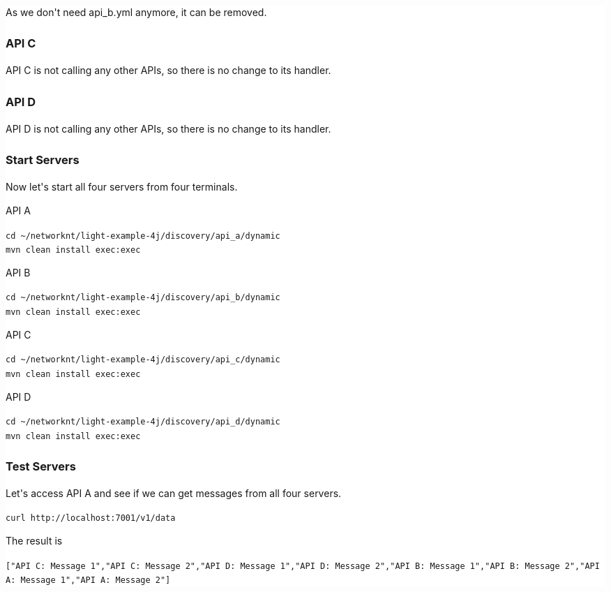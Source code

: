 As we don't need api_b.yml anymore, it can be removed.

### API C

API C is not calling any other APIs, so there is no change to its handler.




### API D

API D is not calling any other APIs, so there is no change to its handler.


### Start Servers

Now let's start all four servers from four terminals.

API A

```
cd ~/networknt/light-example-4j/discovery/api_a/dynamic
mvn clean install exec:exec
```

API B

```
cd ~/networknt/light-example-4j/discovery/api_b/dynamic
mvn clean install exec:exec

```

API C

```
cd ~/networknt/light-example-4j/discovery/api_c/dynamic
mvn clean install exec:exec

```

API D

```
cd ~/networknt/light-example-4j/discovery/api_d/dynamic
mvn clean install exec:exec

```

### Test Servers

Let's access API A and see if we can get messages from all four servers.

```
curl http://localhost:7001/v1/data

```
The result is 

```
["API C: Message 1","API C: Message 2","API D: Message 1","API D: Message 2","API B: Message 1","API B: Message 2","API A: Message 1","API A: Message 2"]
```
